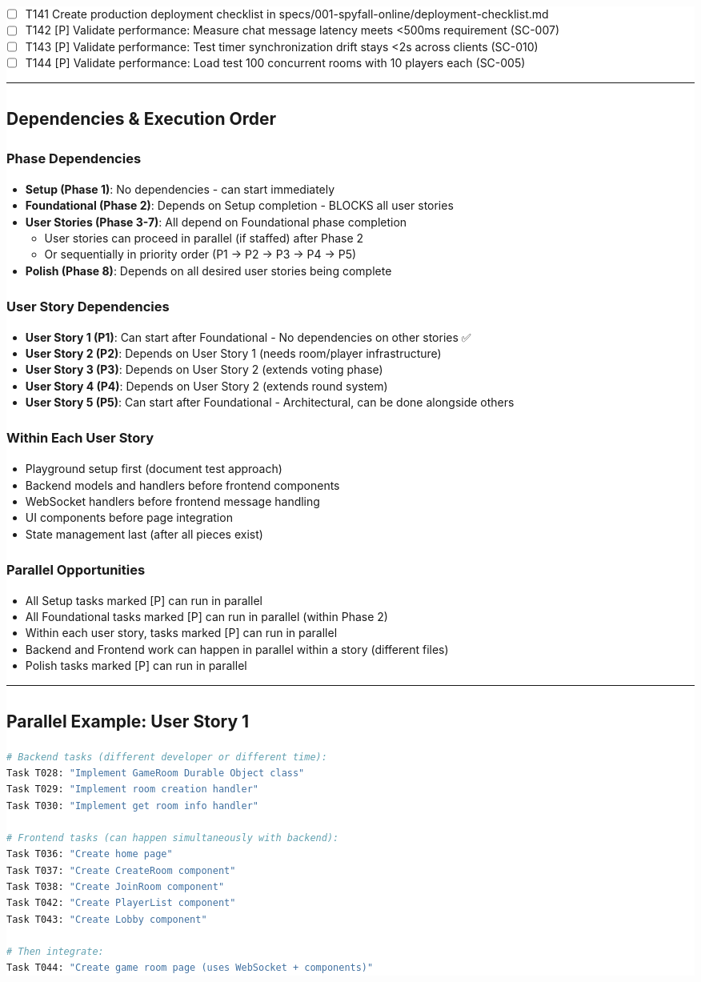 - [ ] T141 Create production deployment checklist in specs/001-spyfall-online/deployment-checklist.md
- [ ] T142 [P] Validate performance: Measure chat message latency meets <500ms requirement (SC-007)
- [ ] T143 [P] Validate performance: Test timer synchronization drift stays <2s across clients (SC-010)
- [ ] T144 [P] Validate performance: Load test 100 concurrent rooms with 10 players each (SC-005)

---

## Dependencies & Execution Order

### Phase Dependencies

- **Setup (Phase 1)**: No dependencies - can start immediately
- **Foundational (Phase 2)**: Depends on Setup completion - BLOCKS all user stories
- **User Stories (Phase 3-7)**: All depend on Foundational phase completion
  - User stories can proceed in parallel (if staffed) after Phase 2
  - Or sequentially in priority order (P1 → P2 → P3 → P4 → P5)
- **Polish (Phase 8)**: Depends on all desired user stories being complete

### User Story Dependencies

- **User Story 1 (P1)**: Can start after Foundational - No dependencies on other stories ✅
- **User Story 2 (P2)**: Depends on User Story 1 (needs room/player infrastructure)
- **User Story 3 (P3)**: Depends on User Story 2 (extends voting phase)
- **User Story 4 (P4)**: Depends on User Story 2 (extends round system)
- **User Story 5 (P5)**: Can start after Foundational - Architectural, can be done alongside others

### Within Each User Story

- Playground setup first (document test approach)
- Backend models and handlers before frontend components
- WebSocket handlers before frontend message handling
- UI components before page integration
- State management last (after all pieces exist)

### Parallel Opportunities

- All Setup tasks marked [P] can run in parallel
- All Foundational tasks marked [P] can run in parallel (within Phase 2)
- Within each user story, tasks marked [P] can run in parallel
- Backend and Frontend work can happen in parallel within a story (different files)
- Polish tasks marked [P] can run in parallel

---

## Parallel Example: User Story 1

```bash
# Backend tasks (different developer or different time):
Task T028: "Implement GameRoom Durable Object class"
Task T029: "Implement room creation handler"
Task T030: "Implement get room info handler"

# Frontend tasks (can happen simultaneously with backend):
Task T036: "Create home page"
Task T037: "Create CreateRoom component"
Task T038: "Create JoinRoom component"
Task T042: "Create PlayerList component"
Task T043: "Create Lobby component"

# Then integrate:
Task T044: "Create game room page (uses WebSocket + components)"
```

